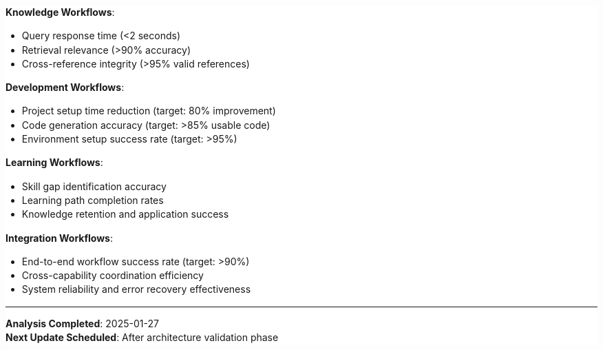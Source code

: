 **Knowledge Workflows**:
- Query response time (<2 seconds)
- Retrieval relevance (>90% accuracy)
- Cross-reference integrity (>95% valid references)

**Development Workflows**:
- Project setup time reduction (target: 80% improvement)
- Code generation accuracy (target: >85% usable code)
- Environment setup success rate (target: >95%)

**Learning Workflows**:
- Skill gap identification accuracy
- Learning path completion rates
- Knowledge retention and application success

**Integration Workflows**:
- End-to-end workflow success rate (target: >90%)
- Cross-capability coordination efficiency
- System reliability and error recovery effectiveness

---

**Analysis Completed**: 2025-01-27  
**Next Update Scheduled**: After architecture validation phase